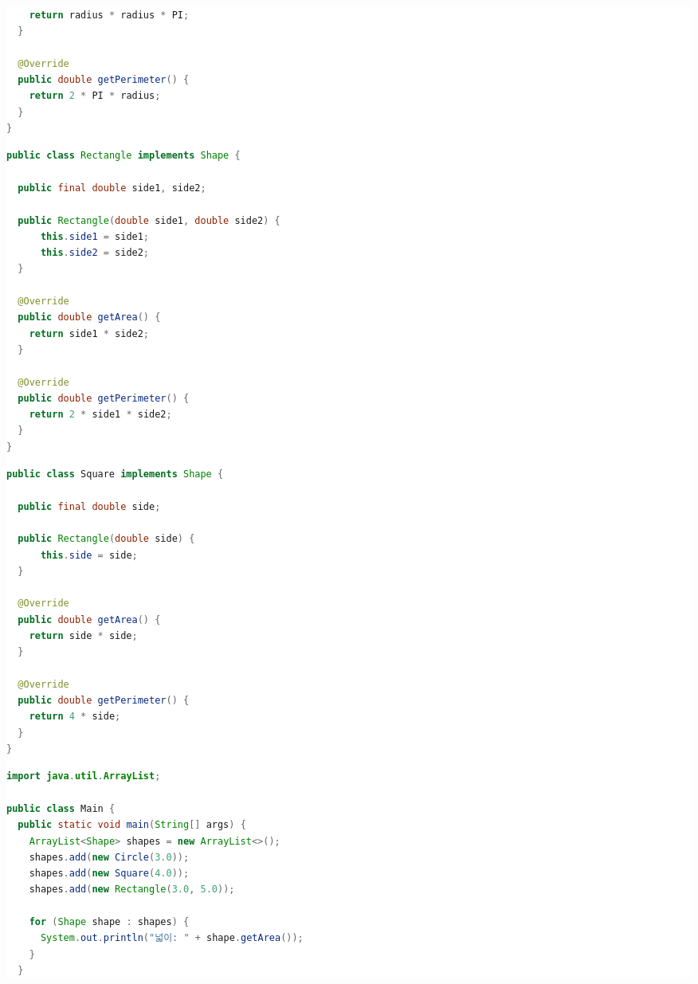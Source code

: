 ```java
    return radius * radius * PI;
  }

  @Override
  public double getPerimeter() {
    return 2 * PI * radius;
  }
}
```
```java
public class Rectangle implements Shape {
  
  public final double side1, side2;

  public Rectangle(double side1, double side2) {
      this.side1 = side1;
      this.side2 = side2;
  } 

  @Override
  public double getArea() {
    return side1 * side2;
  }

  @Override
  public double getPerimeter() {
    return 2 * side1 * side2;
  }
}
```
```java
public class Square implements Shape {
  
  public final double side;

  public Rectangle(double side) {
      this.side = side;
  } 

  @Override
  public double getArea() {
    return side * side;
  }

  @Override
  public double getPerimeter() {
    return 4 * side;
  }
}
```
```java
import java.util.ArrayList;

public class Main {
  public static void main(String[] args) {
    ArrayList<Shape> shapes = new ArrayList<>();
    shapes.add(new Circle(3.0));
    shapes.add(new Square(4.0));
    shapes.add(new Rectangle(3.0, 5.0));

    for (Shape shape : shapes) {
      System.out.println("넓이: " + shape.getArea());
    }
  }
```